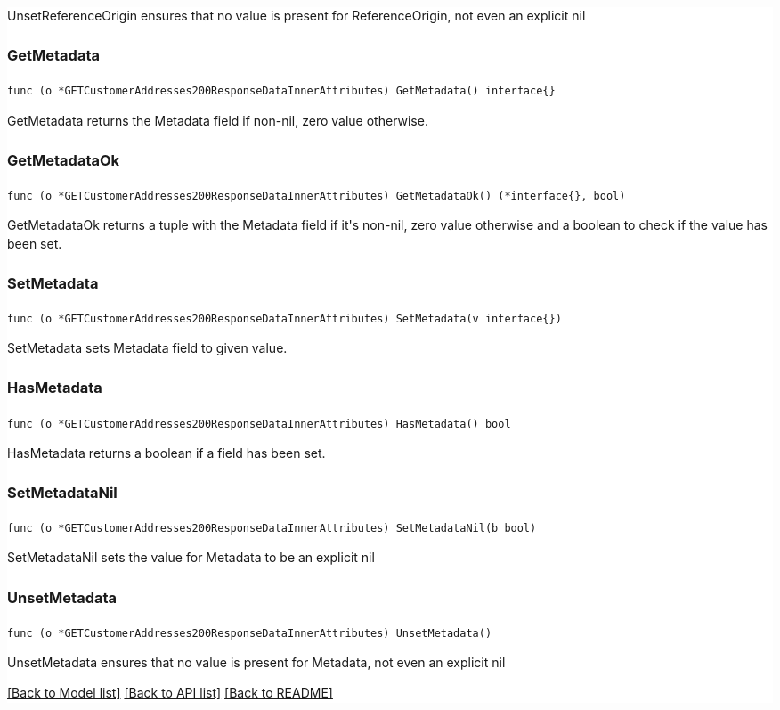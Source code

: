 UnsetReferenceOrigin ensures that no value is present for ReferenceOrigin, not even an explicit nil
### GetMetadata

`func (o *GETCustomerAddresses200ResponseDataInnerAttributes) GetMetadata() interface{}`

GetMetadata returns the Metadata field if non-nil, zero value otherwise.

### GetMetadataOk

`func (o *GETCustomerAddresses200ResponseDataInnerAttributes) GetMetadataOk() (*interface{}, bool)`

GetMetadataOk returns a tuple with the Metadata field if it's non-nil, zero value otherwise
and a boolean to check if the value has been set.

### SetMetadata

`func (o *GETCustomerAddresses200ResponseDataInnerAttributes) SetMetadata(v interface{})`

SetMetadata sets Metadata field to given value.

### HasMetadata

`func (o *GETCustomerAddresses200ResponseDataInnerAttributes) HasMetadata() bool`

HasMetadata returns a boolean if a field has been set.

### SetMetadataNil

`func (o *GETCustomerAddresses200ResponseDataInnerAttributes) SetMetadataNil(b bool)`

 SetMetadataNil sets the value for Metadata to be an explicit nil

### UnsetMetadata
`func (o *GETCustomerAddresses200ResponseDataInnerAttributes) UnsetMetadata()`

UnsetMetadata ensures that no value is present for Metadata, not even an explicit nil

[[Back to Model list]](../README.md#documentation-for-models) [[Back to API list]](../README.md#documentation-for-api-endpoints) [[Back to README]](../README.md)


